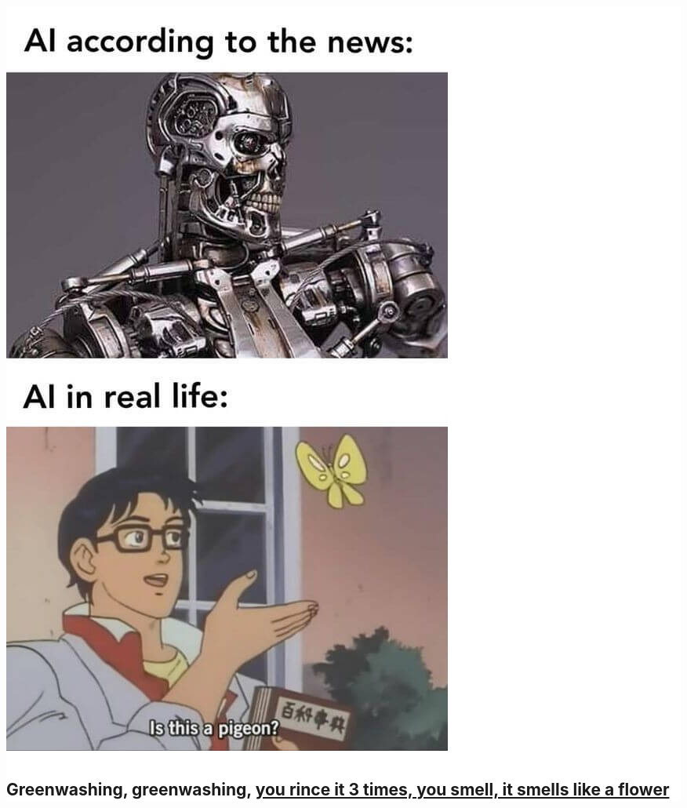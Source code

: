 ![AI according to news : image of Terminator. AI in real life : is this butterfly a pigeon?](/img/newsletters/15/ai.jpg)

## Greenwashing, greenwashing, [you rince it 3 times, you smell, it smells like a flower](https://www.youtube.com/watch?v=P-qOurzN_Gs)
